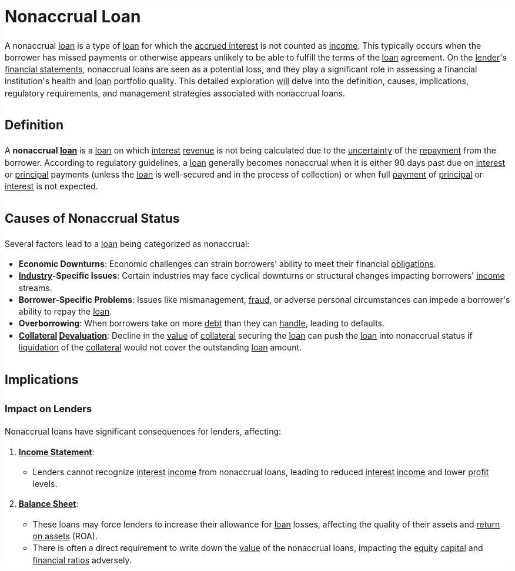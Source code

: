# Nonaccrual Loan

A nonaccrual [loan](../l/loan.md) is a type of [loan](../l/loan.md) for which the [accrued interest](../a/accrued_interest.md) is not counted as [income](../i/income.md). This typically occurs when the borrower has missed payments or otherwise appears unlikely to be able to fulfill the terms of the [loan](../l/loan.md) agreement. On the [lender](../l/lender.md)'s [financial statements](../f/financial_statements.md), nonaccrual loans are seen as a potential loss, and they play a significant role in assessing a financial institution's health and [loan](../l/loan.md) portfolio quality. This detailed exploration [will](../w/will.md) delve into the definition, causes, implications, regulatory requirements, and management strategies associated with nonaccrual loans.

## Definition

A **nonaccrual [loan](../l/loan.md)** is a [loan](../l/loan.md) on which [interest](../i/interest.md) [revenue](../r/revenue.md) is not being calculated due to the [uncertainty](../u/uncertainty_in_trading.md) of the [repayment](../r/repayment.md) from the borrower. According to regulatory guidelines, a [loan](../l/loan.md) generally becomes nonaccrual when it is either 90 days past due on [interest](../i/interest.md) or [principal](../p/principal.md) payments (unless the [loan](../l/loan.md) is well-secured and in the process of collection) or when full [payment](../p/payment.md) of [principal](../p/principal.md) or [interest](../i/interest.md) is not expected.

## Causes of Nonaccrual Status

Several factors lead to a [loan](../l/loan.md) being categorized as nonaccrual:

- **Economic Downturns**: Economic challenges can strain borrowers' ability to meet their financial [obligations](../o/obligation.md).
- **[Industry](../i/industry.md)-Specific Issues**: Certain industries may face cyclical downturns or structural changes impacting borrowers' [income](../i/income.md) streams.
- **Borrower-Specific Problems**: Issues like mismanagement, [fraud](../f/fraud.md), or adverse personal circumstances can impede a borrower's ability to repay the [loan](../l/loan.md).
- **Overborrowing**: When borrowers take on more [debt](../d/debt.md) than they can [handle](../h/handle.md), leading to defaults.
- **[Collateral](../c/collateral.md) [Devaluation](../d/devaluation.md)**: Decline in the [value](../v/value.md) of [collateral](../c/collateral.md) securing the [loan](../l/loan.md) can push the [loan](../l/loan.md) into nonaccrual status if [liquidation](../l/liquidation.md) of the [collateral](../c/collateral.md) would not cover the outstanding [loan](../l/loan.md) amount.

## Implications

### Impact on Lenders

Nonaccrual loans have significant consequences for lenders, affecting:

1. **[Income Statement](../i/income_statement.md)**:
   - Lenders cannot recognize [interest](../i/interest.md) [income](../i/income.md) from nonaccrual loans, leading to reduced [interest](../i/interest.md) [income](../i/income.md) and lower [profit](../p/profit.md) levels.

2. **[Balance Sheet](../b/balance_sheet.md)**:
   - These loans may force lenders to increase their allowance for [loan](../l/loan.md) losses, affecting the quality of their assets and [return on assets](../r/return_on_assets_(roa).md) (ROA).
   - There is often a direct requirement to write down the [value](../v/value.md) of the nonaccrual loans, impacting the [equity](../e/equity.md) [capital](../c/capital.md) and [financial ratios](../f/financial_ratios.md) adversely.

